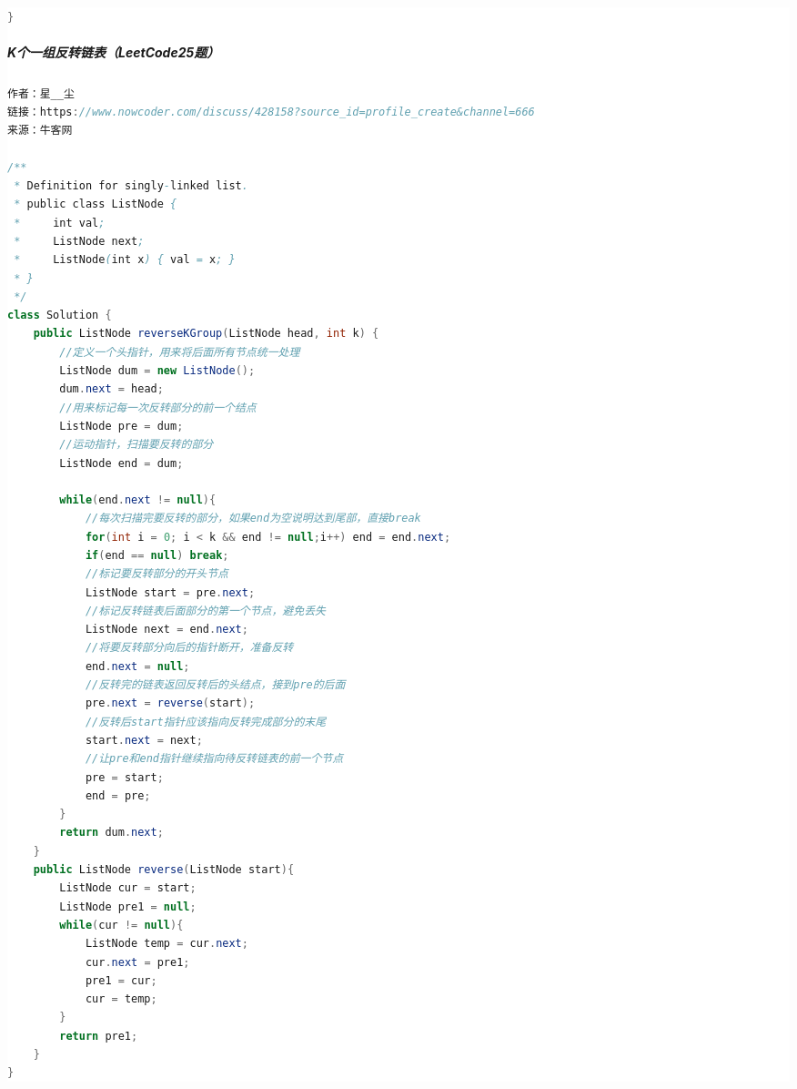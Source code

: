 ```java
}
```

##### *K个一组反转链表（LeetCode25题）*

```java
作者：星__尘
链接：https://www.nowcoder.com/discuss/428158?source_id=profile_create&channel=666
来源：牛客网

/**
 * Definition for singly-linked list.
 * public class ListNode {
 *     int val;
 *     ListNode next;
 *     ListNode(int x) { val = x; }
 * }
 */
class Solution {
    public ListNode reverseKGroup(ListNode head, int k) {
        //定义一个头指针，用来将后面所有节点统一处理
        ListNode dum = new ListNode();
        dum.next = head;
        //用来标记每一次反转部分的前一个结点
        ListNode pre = dum;
        //运动指针，扫描要反转的部分
        ListNode end = dum;
 
        while(end.next != null){
            //每次扫描完要反转的部分，如果end为空说明达到尾部，直接break
            for(int i = 0; i < k && end != null;i++) end = end.next;
            if(end == null) break;
            //标记要反转部分的开头节点
            ListNode start = pre.next;
            //标记反转链表后面部分的第一个节点，避免丢失
            ListNode next = end.next;
            //将要反转部分向后的指针断开，准备反转
            end.next = null;
            //反转完的链表返回反转后的头结点，接到pre的后面
            pre.next = reverse(start);
            //反转后start指针应该指向反转完成部分的末尾
            start.next = next;
            //让pre和end指针继续指向待反转链表的前一个节点
            pre = start;
            end = pre;
        }
        return dum.next;
    }
    public ListNode reverse(ListNode start){
        ListNode cur = start;
        ListNode pre1 = null;
        while(cur != null){
            ListNode temp = cur.next;
            cur.next = pre1;
            pre1 = cur;
            cur = temp;
        }
        return pre1;
    }
}
```
